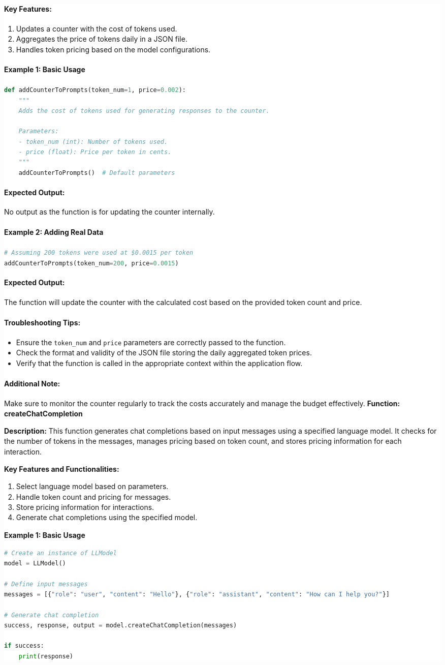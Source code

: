 #### Key Features:
1. Updates a counter with the cost of tokens used.
2. Aggregates the price of tokens daily in a JSON file.
3. Handles token pricing based on the model configurations.

#### Example 1: Basic Usage
```python
def addCounterToPrompts(token_num=1, price=0.002):
    """
    Adds the cost of tokens used for generating responses to the counter.

    Parameters:
    - token_num (int): Number of tokens used.
    - price (float): Price per token in cents.
    """
    addCounterToPrompts()  # Default parameters
```

#### Expected Output:
No output as the function is for updating the counter internally.

#### Example 2: Adding Real Data
```python
# Assuming 200 tokens were used at $0.0015 per token
addCounterToPrompts(token_num=200, price=0.0015)
```

#### Expected Output:
The function will update the counter with the calculated cost based on the provided token count and price.

#### Troubleshooting Tips:
- Ensure the `token_num` and `price` parameters are correctly passed to the function.
- Check the format and validity of the JSON file storing the daily aggregated token prices.
- Verify that the function is called in the appropriate context within the application flow.

#### Additional Note:
Make sure to monitor the counter regularly to track the costs accurately and manage the budget effectively.
**Function: createChatCompletion**

**Description:**
This function generates chat completions based on input messages using a specified language model. It checks for the number of tokens in the messages, manages pricing based on token count, and stores pricing information for each interaction.

**Key Features and Functionalities:**
1. Select language model based on parameters.
2. Handle token count and pricing for messages.
3. Store pricing information for interactions.
4. Generate chat completions using the specified model.

**Example 1: Basic Usage**
```python
# Create an instance of LLModel
model = LLModel()

# Define input messages
messages = [{"role": "user", "content": "Hello"}, {"role": "assistant", "content": "How can I help you?"}]

# Generate chat completion
success, response, output = model.createChatCompletion(messages)

if success:
    print(response)
```